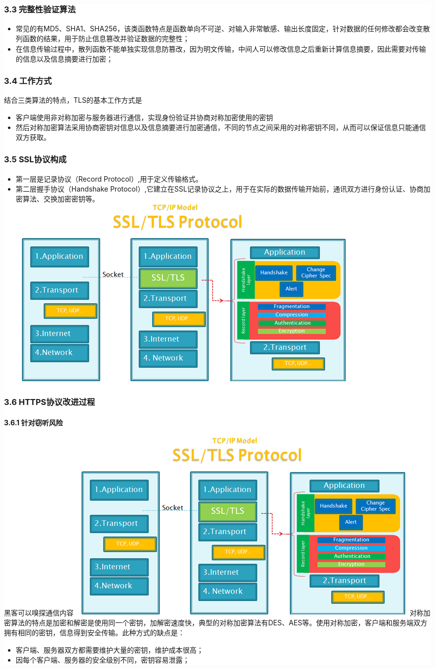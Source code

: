 ### 3.3 完整性验证算法
- 常见的有MD5、SHA1、SHA256，该类函数特点是函数单向不可逆、对输入非常敏感、输出长度固定，针对数据的任何修改都会改变散列函数的结果，用于防止信息篡改并验证数据的完整性；
- 在信息传输过程中，散列函数不能单独实现信息防篡改，因为明文传输，中间人可以修改信息之后重新计算信息摘要，因此需要对传输的信息以及信息摘要进行加密；

### 3.4 工作方式
结合三类算法的特点，TLS的基本工作方式是
- 客户端使用非对称加密与服务器进行通信，实现身份验证并协商对称加密使用的密钥
- 然后对称加密算法采用协商密钥对信息以及信息摘要进行加密通信，不同的节点之间采用的对称密钥不同，从而可以保证信息只能通信双方获取。

### 3.5 SSL协议构成
- 第一层是记录协议（Record Protocol）,用于定义传输格式。
- 第二层握手协议（Handshake Protocol）,它建立在SSL记录协议之上，用于在实际的数据传输开始前，通讯双方进行身份认证、协商加密算法、交换加密密钥等。
![](/public/images/ssltlsprotocal.png)

### 3.6 HTTPS协议改进过程
#### 3.6.1 针对窃听风险
黑客可以嗅探通信内容
![](/public/images/ssltlsprotocal.png)
对称加密算法的特点是加密和解密是使用同一个密钥，加解密速度快，典型的对称加密算法有DES、AES等。使用对称加密，客户端和服务端双方拥有相同的密钥，信息得到安全传输。此种方式的缺点是：
- 客户端、服务器双方都需要维护大量的密钥，维护成本很高；
- 因每个客户端、服务器的安全级别不同，密钥容易泄露；
